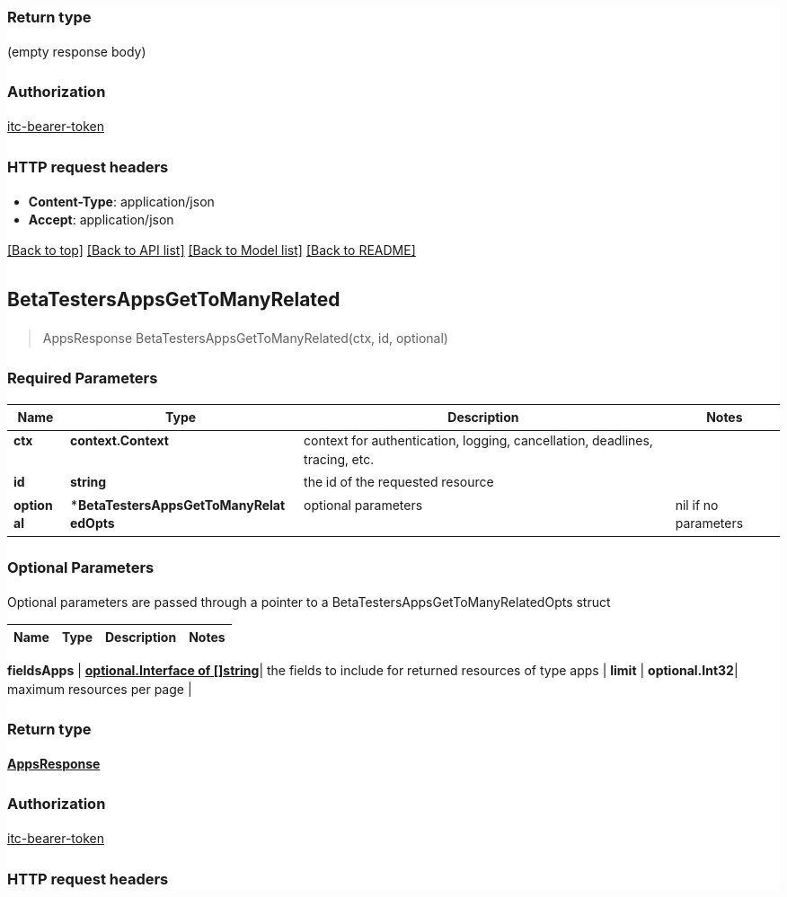 ### Return type

 (empty response body)

### Authorization

[itc-bearer-token](../README.md#itc-bearer-token)

### HTTP request headers

- **Content-Type**: application/json
- **Accept**: application/json

[[Back to top]](#) [[Back to API list]](../README.md#documentation-for-api-endpoints)
[[Back to Model list]](../README.md#documentation-for-models)
[[Back to README]](../README.md)


## BetaTestersAppsGetToManyRelated

> AppsResponse BetaTestersAppsGetToManyRelated(ctx, id, optional)



### Required Parameters


Name | Type | Description  | Notes
------------- | ------------- | ------------- | -------------
**ctx** | **context.Context** | context for authentication, logging, cancellation, deadlines, tracing, etc.
**id** | **string**| the id of the requested resource | 
 **optional** | ***BetaTestersAppsGetToManyRelatedOpts** | optional parameters | nil if no parameters

### Optional Parameters

Optional parameters are passed through a pointer to a BetaTestersAppsGetToManyRelatedOpts struct


Name | Type | Description  | Notes
------------- | ------------- | ------------- | -------------

 **fieldsApps** | [**optional.Interface of []string**](string.md)| the fields to include for returned resources of type apps | 
 **limit** | **optional.Int32**| maximum resources per page | 

### Return type

[**AppsResponse**](AppsResponse.md)

### Authorization

[itc-bearer-token](../README.md#itc-bearer-token)

### HTTP request headers
